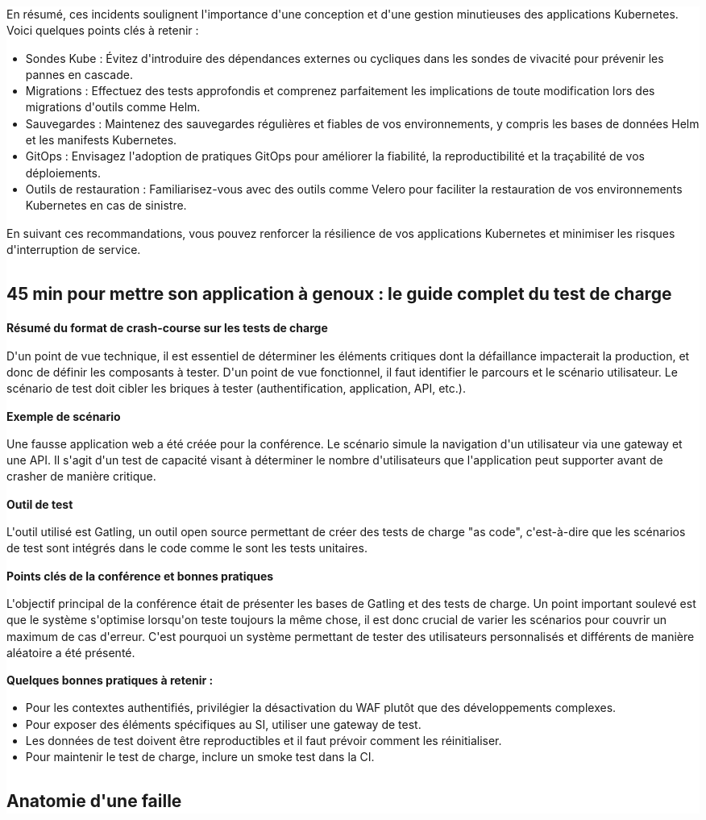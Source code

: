 En résumé, ces incidents soulignent l'importance d'une conception et d'une gestion minutieuses des applications Kubernetes. Voici quelques points clés à retenir :

*   Sondes Kube : Évitez d'introduire des dépendances externes ou cycliques dans les sondes de vivacité pour prévenir les pannes en cascade.
*   Migrations : Effectuez des tests approfondis et comprenez parfaitement les implications de toute modification lors des migrations d'outils comme Helm.
*   Sauvegardes : Maintenez des sauvegardes régulières et fiables de vos environnements, y compris les bases de données Helm et les manifests Kubernetes.
*   GitOps : Envisagez l'adoption de pratiques GitOps pour améliorer la fiabilité, la reproductibilité et la traçabilité de vos déploiements.
*   Outils de restauration : Familiarisez-vous avec des outils comme Velero pour faciliter la restauration de vos environnements Kubernetes en cas de sinistre.

En suivant ces recommandations, vous pouvez renforcer la résilience de vos applications Kubernetes et minimiser les risques d'interruption de service.

## 45 min pour mettre son application à genoux : le guide complet du test de charge

**Résumé du format de crash-course sur les tests de charge**

D'un point de vue technique, il est essentiel de déterminer les éléments critiques dont la défaillance impacterait la production, et donc de définir les composants à tester. D'un point de vue fonctionnel, il faut identifier le parcours et le scénario utilisateur. Le scénario de test doit cibler les briques à tester (authentification, application, API, etc.).

**Exemple de scénario**

Une fausse application web a été créée pour la conférence. Le scénario simule la navigation d'un utilisateur via une gateway et une API. Il s'agit d'un test de capacité visant à déterminer le nombre d'utilisateurs que l'application peut supporter avant de crasher de manière critique.

**Outil de test**

L'outil utilisé est Gatling, un outil open source permettant de créer des tests de charge "as code", c'est-à-dire que les scénarios de test sont intégrés dans le code comme le sont les tests unitaires.

**Points clés de la conférence et bonnes pratiques**

L'objectif principal de la conférence était de présenter les bases de Gatling et des tests de charge. Un point important soulevé est que le système s'optimise lorsqu'on teste toujours la même chose, il est donc crucial de varier les scénarios pour couvrir un maximum de cas d'erreur. C'est pourquoi un système permettant de tester des utilisateurs personnalisés et différents de manière aléatoire a été présenté.

**Quelques bonnes pratiques à retenir :**

*   Pour les contextes authentifiés, privilégier la désactivation du WAF plutôt que des développements complexes.
*   Pour exposer des éléments spécifiques au SI, utiliser une gateway de test.
*   Les données de test doivent être reproductibles et il faut prévoir comment les réinitialiser.
*   Pour maintenir le test de charge, inclure un smoke test dans la CI.


## Anatomie d'une faille
